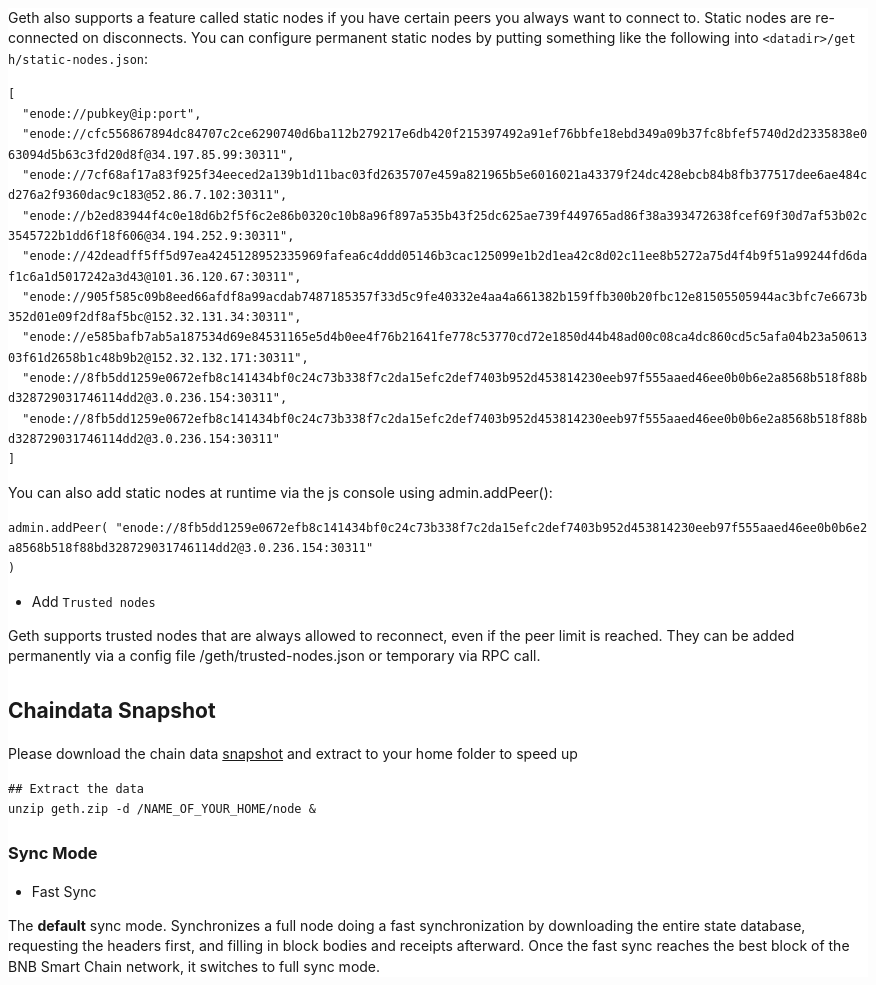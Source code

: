 Geth also supports a feature called static nodes if you have certain peers you always want to connect to. Static nodes are re-connected on disconnects. You can configure permanent static nodes by putting something like the following into `<datadir>/geth/static-nodes.json`:

```
[
  "enode://pubkey@ip:port",
  "enode://cfc556867894dc84707c2ce6290740d6ba112b279217e6db420f215397492a91ef76bbfe18ebd349a09b37fc8bfef5740d2d2335838e063094d5b63c3fd20d8f@34.197.85.99:30311",
  "enode://7cf68af17a83f925f34eeced2a139b1d11bac03fd2635707e459a821965b5e6016021a43379f24dc428ebcb84b8fb377517dee6ae484cd276a2f9360dac9c183@52.86.7.102:30311",
  "enode://b2ed83944f4c0e18d6b2f5f6c2e86b0320c10b8a96f897a535b43f25dc625ae739f449765ad86f38a393472638fcef69f30d7af53b02c3545722b1dd6f18f606@34.194.252.9:30311",
  "enode://42deadff5ff5d97ea4245128952335969fafea6c4ddd05146b3cac125099e1b2d1ea42c8d02c11ee8b5272a75d4f4b9f51a99244fd6daf1c6a1d5017242a3d43@101.36.120.67:30311",
  "enode://905f585c09b8eed66afdf8a99acdab7487185357f33d5c9fe40332e4aa4a661382b159ffb300b20fbc12e81505505944ac3bfc7e6673b352d01e09f2df8af5bc@152.32.131.34:30311",
  "enode://e585bafb7ab5a187534d69e84531165e5d4b0ee4f76b21641fe778c53770cd72e1850d44b48ad00c08ca4dc860cd5c5afa04b23a5061303f61d2658b1c48b9b2@152.32.132.171:30311",
  "enode://8fb5dd1259e0672efb8c141434bf0c24c73b338f7c2da15efc2def7403b952d453814230eeb97f555aaed46ee0b0b6e2a8568b518f88bd328729031746114dd2@3.0.236.154:30311",
  "enode://8fb5dd1259e0672efb8c141434bf0c24c73b338f7c2da15efc2def7403b952d453814230eeb97f555aaed46ee0b0b6e2a8568b518f88bd328729031746114dd2@3.0.236.154:30311"
]
```

You can also add static nodes at runtime via the js console using admin.addPeer():
```
admin.addPeer( "enode://8fb5dd1259e0672efb8c141434bf0c24c73b338f7c2da15efc2def7403b952d453814230eeb97f555aaed46ee0b0b6e2a8568b518f88bd328729031746114dd2@3.0.236.154:30311"
)
```

* Add `Trusted nodes`

Geth supports trusted nodes that are always allowed to reconnect, even if the peer limit is reached. They can be added permanently via a config file <datadir>/geth/trusted-nodes.json or temporary via RPC call.

## Chaindata Snapshot

Please download the chain data [snapshot](./snapshot) and extract to your home folder to speed up

```
## Extract the data
unzip geth.zip -d /NAME_OF_YOUR_HOME/node &
```

### Sync Mode

* Fast Sync

The **default** sync mode. Synchronizes a full node doing a fast synchronization by downloading the entire state database, requesting the headers first, and filling in block bodies and receipts afterward. Once the fast sync reaches the best block of the BNB Smart Chain network, it switches to full sync mode.
